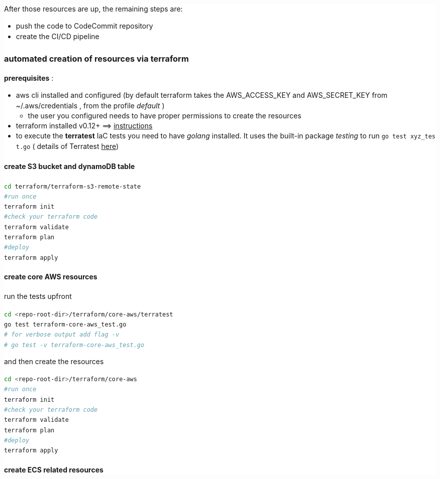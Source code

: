 After those resources are up, the remaining steps are:
* push the code to CodeCommit repository
* create the CI/CD pipeline

### automated creation of resources via terraform

**prerequisites** : 
* aws cli installed and configured (by default terraform takes the AWS_ACCESS_KEY and AWS_SECRET_KEY from ~/.aws/credentials , from the profile _default_ )
  * the user you configured needs to have proper permissions to create the resources 
* terraform installed v0.12+  ==> [instructions](https://learn.hashicorp.com/terraform/getting-started/install.html)
* to execute the **terratest** IaC tests you need to have _golang_ installed. It uses the built-in package _testing_  to run ```go test xyz_test.go``` ( details of Terratest [here](https://terratest.gruntwork.io/docs/#getting-started))

#### create S3 bucket and dynamoDB table

```bash
cd terraform/terraform-s3-remote-state
#run once
terraform init
#check your terraform code
terraform validate
terraform plan
#deploy
terraform apply
```

#### create core AWS resources

run the tests upfront

```bash
cd <repo-root-dir>/terraform/core-aws/terratest
go test terraform-core-aws_test.go
# for verbose output add flag -v
# go test -v terraform-core-aws_test.go
```

and then create the resources

```bash
cd <repo-root-dir>/terraform/core-aws
#run once
terraform init
#check your terraform code
terraform validate
terraform plan
#deploy
terraform apply
```

#### create ECS related resources
